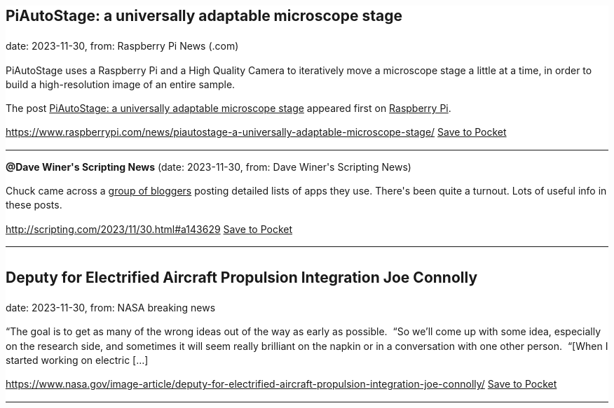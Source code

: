 
## PiAutoStage: a universally adaptable microscope stage

date: 2023-11-30, from: Raspberry Pi News (.com)

<p>PiAutoStage uses a Raspberry Pi and a High Quality Camera to iteratively move a microscope stage a little at a time, in order to build a high-resolution image of an entire sample.</p>
<p>The post <a href="https://www.raspberrypi.com/news/piautostage-a-universally-adaptable-microscope-stage/">PiAutoStage: a universally adaptable microscope stage</a> appeared first on <a href="https://www.raspberrypi.com">Raspberry Pi</a>.</p>


<span>
<a href="https://www.raspberrypi.com/news/piautostage-a-universally-adaptable-microscope-stage/">https://www.raspberrypi.com/news/piautostage-a-universally-adaptable-microscope-stage/</a> 
<a href="https://getpocket.com/save" class="pocket-btn" data-lang="en"
   data-save-url="https://www.raspberrypi.com/news/piautostage-a-universally-adaptable-microscope-stage/">Save to Pocket</a>
</span>

---

**@Dave Winer's Scripting News** (date: 2023-11-30, from: Dave Winer's Scripting News)

Chuck came across a <a href="https://cagrimmett.com/tech/2023/11/29/default-apps-2023/">group of bloggers</a> posting detailed lists of apps they use. There's been quite a turnout. Lots of useful info in these posts.

<span>
<a href="http://scripting.com/2023/11/30.html#a143629">http://scripting.com/2023/11/30.html#a143629</a> 
<a href="https://getpocket.com/save" class="pocket-btn" data-lang="en"
   data-save-url="http://scripting.com/2023/11/30.html#a143629">Save to Pocket</a>
</span>

---

## Deputy for Electrified Aircraft Propulsion Integration Joe Connolly

date: 2023-11-30, from: NASA breaking news

“The goal is to get as many of the wrong ideas out of the way as early as possible.  &#8220;So we&#8217;ll come up with some idea, especially on the research side, and sometimes it will seem really brilliant on the napkin or in a conversation with one other person.  &#8220;[When I started working on electric [&#8230;]

<span>
<a href="https://www.nasa.gov/image-article/deputy-for-electrified-aircraft-propulsion-integration-joe-connolly/">https://www.nasa.gov/image-article/deputy-for-electrified-aircraft-propulsion-integration-joe-connolly/</a> 
<a href="https://getpocket.com/save" class="pocket-btn" data-lang="en"
   data-save-url="https://www.nasa.gov/image-article/deputy-for-electrified-aircraft-propulsion-integration-joe-connolly/">Save to Pocket</a>
</span>

---